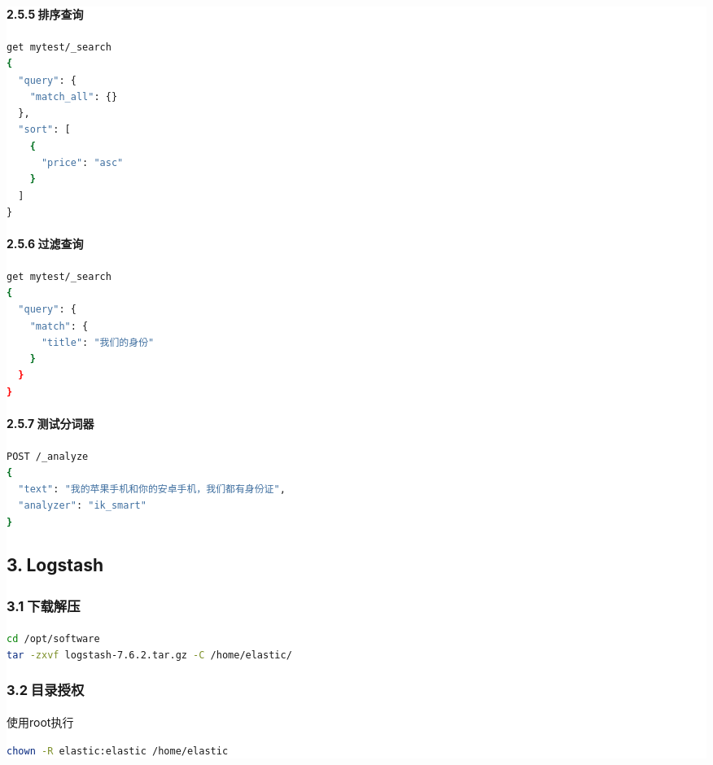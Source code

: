 #### 2.5.5 排序查询

```bash
get mytest/_search
{
  "query": {
    "match_all": {}
  },
  "sort": [
    {
      "price": "asc"
    }
  ]
}　
```

#### 2.5.6 过滤查询

```bash
get mytest/_search
{
  "query": {
    "match": {
      "title": "我们的身份"
    }
  }
}
```

#### 2.5.7 测试分词器

```bash
POST /_analyze
{
  "text": "我的苹果手机和你的安卓手机，我们都有身份证",
  "analyzer": "ik_smart"
}
```

## 3. Logstash

### 3.1 下载解压

```bash
cd /opt/software
tar -zxvf logstash-7.6.2.tar.gz -C /home/elastic/
```

### 3.2 目录授权

使用root执行

```bash
chown -R elastic:elastic /home/elastic
```
